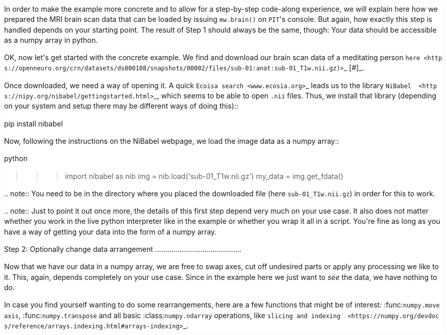 In order to make the example more concrete and to allow for a step-by-step 
code-along experience, we will explain here how we prepared the MRI brain scan 
data that can be loaded by issuing ``mw.brain()`` on ``PIT``'s console.
But again, how exactly this step is handled depends on your starting point.
The result of Step 1 should always be the same, though: Your data should be 
accessible as a numpy array in python.

OK, now let's get started with the concrete example.
We find and download our brain scan data of a meditating person 
`here <https://openneuro.org/crn/datasets/ds000108/snapshots/00002/files/sub-01:anat:sub-01_T1w.nii.gz)>`_ [#]_.

Once downloaded, we need a way of opening it.
A quick `Ecoisa search <www.ecosia.org>`_ leads us to the library `NiBabel 
<https://nipy.org/nibabel/gettingstarted.html>`_, which seems to be able to 
open ``.nii`` files.
Thus, we install that library (depending on your system and setup there may 
be different ways of doing this)::

   pip install nibabel

Now, following the instructions on the NiBabel webpage, we load the image 
data as a numpy array::

   python
   >>> import nibabel as nib
   >>> img = nib.load('sub-01_T1w.nii.gz')
   >>> my_data = img.get_fdata()

.. note::
   You need to be in the directory where you placed the downloaded file (here 
   ``sub-01_T1w.nii.gz``) in order for this to work.

.. note::
   Just to point it out once more, the details of this first step depend very 
   much on your use case. It also does not matter whether you work in the 
   live python interpreter like in the example or whether you wrap it all in 
   a script.
   You're fine as long as you have a way of getting your data into the form 
   of a numpy array.

Step 2: Optionally change data arrangement
..........................................

Now that we have our data in a numpy array, we are free to swap axes, cut off 
undesired parts or apply any processing we like to it.
This, again, depends completely on your use case.
Since in the example here we just want to *see* the data, we have nothing to 
do.  

In case you find yourself wanting to do some rearrangements, here are a few 
functions that might be of interest: :func:`numpy.moveaxis`, 
:func:`numpy.transpose` and 
all basic :class:`numpy.ndarray` operations, like `slicing and indexing 
<https://numpy.org/devdocs/reference/arrays.indexing.html#arrays-indexing>`_.

